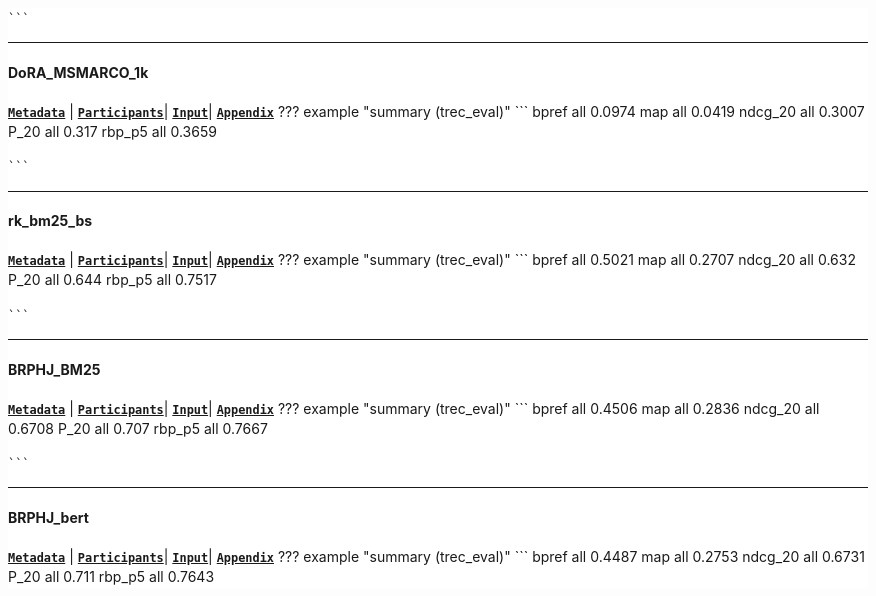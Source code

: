 	```
---
#### DoRA_MSMARCO_1k 
[**`Metadata`**](./runs.md#dora_msmarco_1k) | [**`Participants`**](./participants.md#research2vec)| [**`Input`**](https://ir.nist.gov/trec-covid/archive/round5/DoRA_MSMARCO_1k.gz)| [**`Appendix`**](https://ir.nist.gov/trec-covid/archive/round5/DoRA_MSMARCO_1k.pdf)
??? example "summary (trec_eval)"
	```
	bpref		all	0.0974
	map			all	0.0419
	ndcg_20		all	0.3007
	P_20		all	0.317
	rbp_p5		all	0.3659

	```
---
#### rk_bm25_bs 
[**`Metadata`**](./runs.md#rk_bm25_bs) | [**`Participants`**](./participants.md#risklick)| [**`Input`**](https://ir.nist.gov/trec-covid/archive/round5/rk_bm25_bs.gz)| [**`Appendix`**](https://ir.nist.gov/trec-covid/archive/round5/rk_bm25_bs.pdf)
??? example "summary (trec_eval)"
	```
	bpref		all	0.5021
	map			all	0.2707
	ndcg_20		all	0.632
	P_20		all	0.644
	rbp_p5		all	0.7517

	```
---
#### BRPHJ_BM25 
[**`Metadata`**](./runs.md#brphj_bm25) | [**`Participants`**](./participants.md#brphj)| [**`Input`**](https://ir.nist.gov/trec-covid/archive/round5/BRPHJ_BM25.gz)| [**`Appendix`**](https://ir.nist.gov/trec-covid/archive/round5/BRPHJ_BM25.pdf)
??? example "summary (trec_eval)"
	```
	bpref		all	0.4506
	map			all	0.2836
	ndcg_20		all	0.6708
	P_20		all	0.707
	rbp_p5		all	0.7667

	```
---
#### BRPHJ_bert 
[**`Metadata`**](./runs.md#brphj_bert) | [**`Participants`**](./participants.md#brphj)| [**`Input`**](https://ir.nist.gov/trec-covid/archive/round5/BRPHJ_bert.gz)| [**`Appendix`**](https://ir.nist.gov/trec-covid/archive/round5/BRPHJ_bert.pdf)
??? example "summary (trec_eval)"
	```
	bpref		all	0.4487
	map			all	0.2753
	ndcg_20		all	0.6731
	P_20		all	0.711
	rbp_p5		all	0.7643
